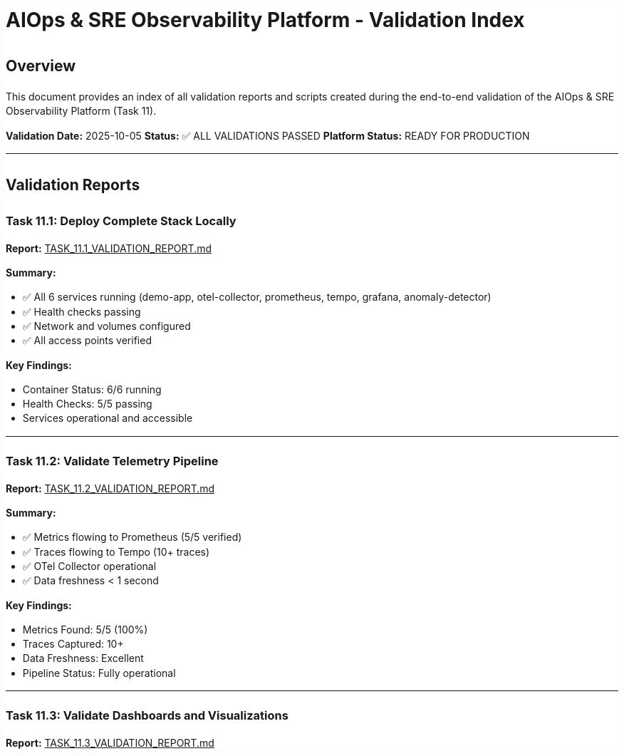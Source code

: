 # AIOps & SRE Observability Platform - Validation Index

## Overview

This document provides an index of all validation reports and scripts created during the end-to-end validation of the AIOps & SRE Observability Platform (Task 11).

**Validation Date:** 2025-10-05
**Status:** ✅ ALL VALIDATIONS PASSED
**Platform Status:** READY FOR PRODUCTION

---

## Validation Reports

### Task 11.1: Deploy Complete Stack Locally
**Report:** [TASK_11.1_VALIDATION_REPORT.md](TASK_11.1_VALIDATION_REPORT.md)

**Summary:**
- ✅ All 6 services running (demo-app, otel-collector, prometheus, tempo, grafana, anomaly-detector)
- ✅ Health checks passing
- ✅ Network and volumes configured
- ✅ All access points verified

**Key Findings:**
- Container Status: 6/6 running
- Health Checks: 5/5 passing
- Services operational and accessible

---

### Task 11.2: Validate Telemetry Pipeline
**Report:** [TASK_11.2_VALIDATION_REPORT.md](TASK_11.2_VALIDATION_REPORT.md)

**Summary:**
- ✅ Metrics flowing to Prometheus (5/5 verified)
- ✅ Traces flowing to Tempo (10+ traces)
- ✅ OTel Collector operational
- ✅ Data freshness < 1 second

**Key Findings:**
- Metrics Found: 5/5 (100%)
- Traces Captured: 10+
- Data Freshness: Excellent
- Pipeline Status: Fully operational

---

### Task 11.3: Validate Dashboards and Visualizations
**Report:** [TASK_11.3_VALIDATION_REPORT.md](TASK_11.3_VALIDATION_REPORT.md)
